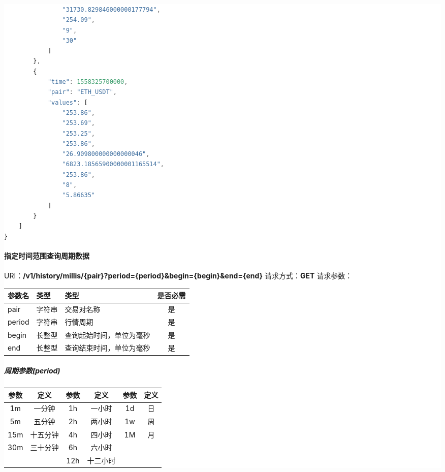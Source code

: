``` javascript
                "31730.829846000000177794",
                "254.09",
                "9",
                "30"
            ]
        },
        {
            "time": 1558325700000,
            "pair": "ETH_USDT",
            "values": [
                "253.86",
                "253.69",
                "253.25",
                "253.86",
                "26.909800000000000046",
                "6823.18565900000001165514",
                "253.86",
                "8",
                "5.86635"
            ]
        }
    ]
}
```

#### 指定时间范围查询周期数据
URI：**/v1/history/millis/{pair}?period={period}&begin={begin}&end={end}**
请求方式：**GET**
请求参数：

| 参数名         | 类型        | 类型  | 是否必需 |
| ------------- |:------------- | :-----| :-----:|
| pair | 字符串 | 交易对名称 | 是 |
| period | 字符串 | 行情周期 | 是 |
| begin | 长整型 | 查询起始时间，单位为毫秒 | 是 |
| end | 长整型 | 查询结束时间，单位为毫秒 | 是 |

##### 周期参数(**period**)

|  参数  | 定义  |  参数  | 定义  |  参数  | 定义  |
| :---: | :---: | :---: | :---: | :---: | :---: |
|  1m   |  一分钟  |  1h   |  一小时  |  1d   |    日    |
|  5m   |  五分钟  |  2h   |  两小时  |  1w   |    周    |
|  15m  | 十五分钟 |  4h   |  四小时  |  1M   |    月    |
|  30m  | 三十分钟 |  6h   |  六小时  |
|       |         |  12h  | 十二小时 |
